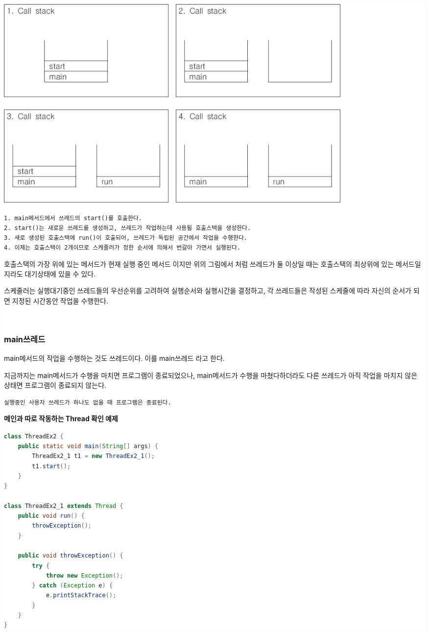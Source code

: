 <img src="../TIL_img/22.01.24(Thread)/newThreadCallStartMethod.jpg" width="80%">
</p>

    1. main메서드에서 쓰레드의 start()를 호출한다.
    2. start()는 새로운 쓰레드를 생성하고, 쓰레드가 작업하는데 사용될 호출스택을 생성한다.
    3. 새로 생성된 호출스택에 run()이 호출되어, 쓰레드가 독립된 공간에서 작업을 수행한다.
    4. 이제는 호출스택이 2개이므로 스케줄러가 정한 순서에 의해서 번갈아 가면서 실행된다.

호출스택의 가장 위에 있는 메서드가 현재 실행 중인 메서드 이지만 위의 그림에서 처럼 쓰레드가 둘 이상일 때는 호출스택의 최상위에 있는 메서드일지라도 대기상태에 있을 수 있다.

스케줄러는 실행대기중인 쓰레드들의 우선순위를 고려하여 실행순서와 실행시간을 결정하고, 각 쓰레드들은 작성된 스케줄에 따라 자신의 순서가 되면 지정된 시간동안 작업을 수행한다.

<br>

### **main쓰레드**
main메서드의 작업을 수행하는 것도 쓰레드이다. 이를 main쓰레드 라고 한다.

지금까지는 main메서드가 수행을 마치면 프로그램이 종료되었으나, main메서드가 수행을 마쳤다하더라도 다른 쓰레드가 아직 작업을 마치지 않은 상태면 프로그램이 종료되지 않는다.

    실행중인 사용자 쓰레드가 하나도 없을 때 프로그램은 종료된다.

**메인과 따로 작동하는 Thread 확인 예제**
```java
class ThreadEx2 {
    public static void main(String[] args) {
        ThreadEx2_1 t1 = new ThreadEx2_1();
        t1.start();
    }
}

class ThreadEx2_1 extends Thread {
    public void run() {
        throwException();
    }

    public void throwException() {
        try {
            throw new Exception();
        } catch (Exception e) {
            e.printStackTrace();
        }
    }
}
```